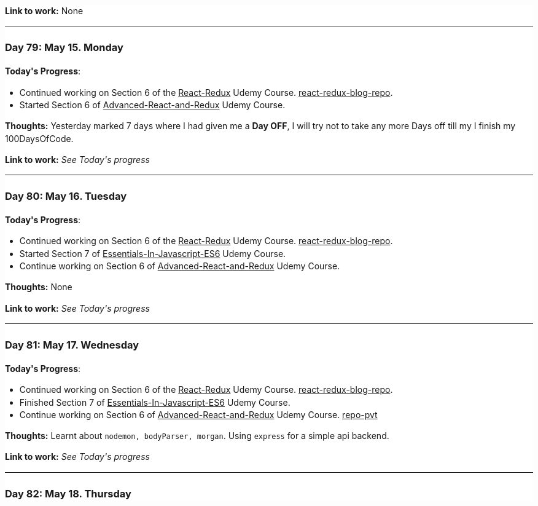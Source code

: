 **Link to work:** None

<hr />


### Day 79: May 15. Monday

**Today's Progress**:

- Continued working on Section 6 of the [React-Redux](https://udemy.com/react-redux) Udemy Course. [react-redux-blog-repo](http://github.com/dantesolis/react-redux-blog).
- Started Section 6 of [Advanced-React-and-Redux](https://www.udemy.com/react-redux-tutorial/) Udemy Course.

**Thoughts:** Yesterday marked 7 days where I had given me a **Day OFF**, I will try not to take any more Days off till my I finish my 100DaysOfCode.

**Link to work:** *See Today's progress*

<hr />


### Day 80: May 16. Tuesday

**Today's Progress**:

- Continued working on Section 6 of the [React-Redux](https://udemy.com/react-redux) Udemy Course. [react-redux-blog-repo](http://github.com/dantesolis/react-redux-blog).
- Started Section 7 of [Essentials-In-Javascript-ES6](https://www.udemy.com/essentials-in-javascript-es6) Udemy Course.
- Continue working on Section 6 of [Advanced-React-and-Redux](https://www.udemy.com/react-redux-tutorial/) Udemy Course.

**Thoughts:** None

**Link to work:** *See Today's progress*

<hr />


### Day 81: May 17. Wednesday

**Today's Progress**:

- Continued working on Section 6 of the [React-Redux](https://udemy.com/react-redux) Udemy Course. [react-redux-blog-repo](http://github.com/dantesolis/react-redux-blog).
- Finished Section 7 of [Essentials-In-Javascript-ES6](https://www.udemy.com/essentials-in-javascript-es6) Udemy Course.
- Continue working on Section 6 of [Advanced-React-and-Redux](https://www.udemy.com/react-redux-tutorial/) Udemy Course. [repo-pvt](http://github.com/dantesolis/server)

**Thoughts:** Learnt about `nodemon, bodyParser, morgan`. Using `express` for a simple api backend.

**Link to work:** *See Today's progress*

<hr />


### Day 82: May 18. Thursday
